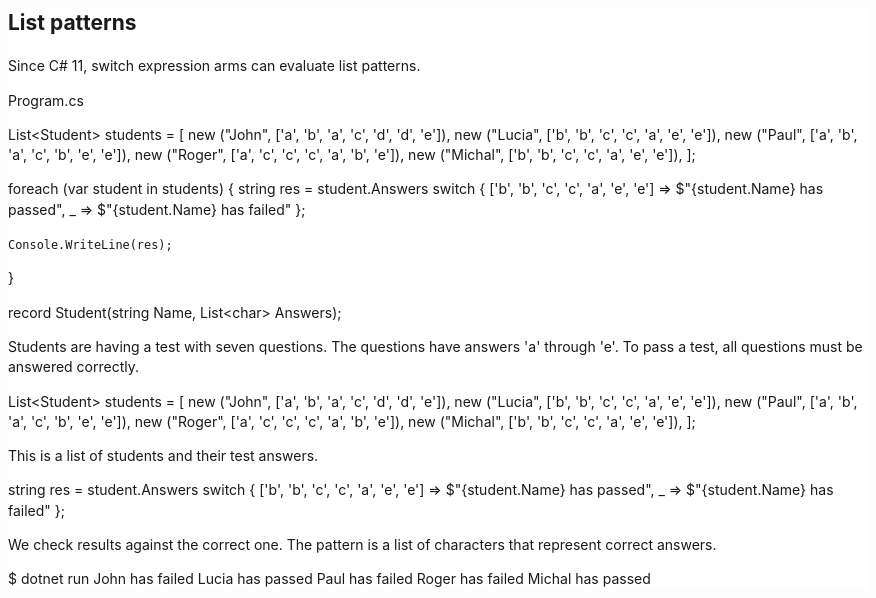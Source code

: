 ## List patterns

Since C# 11, switch expression arms can evaluate list patterns.

Program.cs
  

List&lt;Student&gt; students = [
    new ("John", ['a', 'b', 'a', 'c', 'd', 'd', 'e']),
    new ("Lucia", ['b', 'b', 'c', 'c', 'a', 'e', 'e']),
    new ("Paul", ['a', 'b', 'a', 'c', 'b', 'e', 'e']),
    new ("Roger", ['a', 'c', 'c', 'c', 'a', 'b', 'e']),
    new ("Michal", ['b', 'b', 'c', 'c', 'a', 'e', 'e']),
];

foreach (var student in students)
{
    string res = student.Answers switch
    {
        ['b', 'b', 'c', 'c', 'a', 'e', 'e'] =&gt; $"{student.Name} has passed",
        _ =&gt; $"{student.Name} has failed"
    };

    Console.WriteLine(res);
}

record Student(string Name, List&lt;char&gt; Answers);

Students are having a test with seven questions. The questions have answers
'a' through 'e'. To pass a test, all questions must be answered correctly.

List&lt;Student&gt; students = [
    new ("John", ['a', 'b', 'a', 'c', 'd', 'd', 'e']),
    new ("Lucia", ['b', 'b', 'c', 'c', 'a', 'e', 'e']),
    new ("Paul", ['a', 'b', 'a', 'c', 'b', 'e', 'e']),
    new ("Roger", ['a', 'c', 'c', 'c', 'a', 'b', 'e']),
    new ("Michal", ['b', 'b', 'c', 'c', 'a', 'e', 'e']),
];

This is a list of students and their test answers.

string res = student.Answers switch
{
    ['b', 'b', 'c', 'c', 'a', 'e', 'e'] =&gt; $"{student.Name} has passed",
    _ =&gt; $"{student.Name} has failed"
};

We check results against the correct one. The pattern is a list of characters
that represent correct answers.

$ dotnet run
John has failed
Lucia has passed
Paul has failed
Roger has failed
Michal has passed
